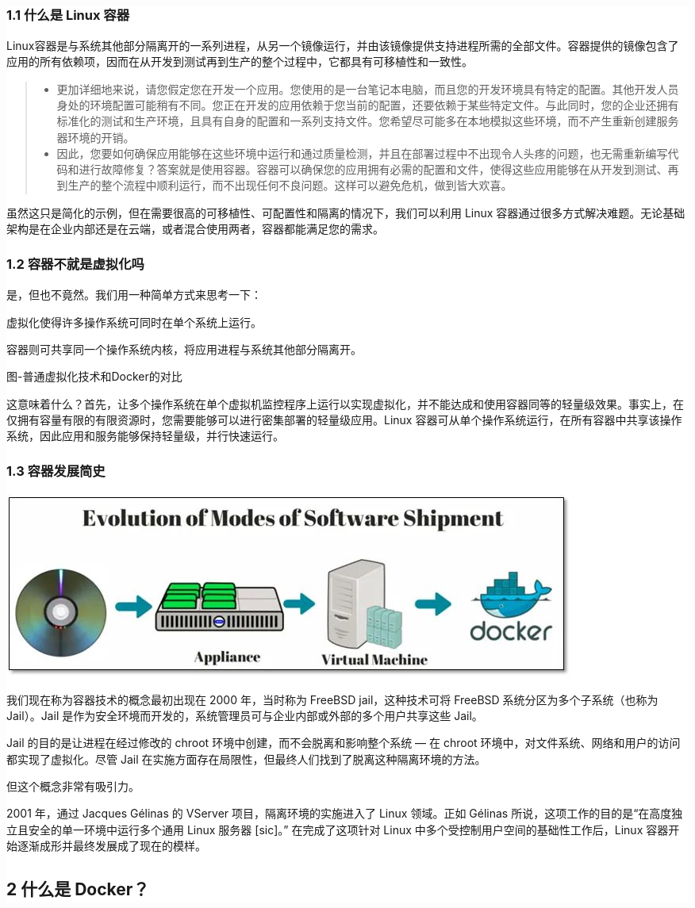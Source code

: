 ###  **1.1 什么是 Linux 容器**  

Linux容器是与系统其他部分隔离开的一系列进程，从另一个镜像运行，并由该镜像提供支持进程所需的全部文件。容器提供的镜像包含了应用的所有依赖项，因而在从开发到测试再到生产的整个过程中，它都具有可移植性和一致性。



> - 更加详细地来说，请您假定您在开发一个应用。您使用的是一台笔记本电脑，而且您的开发环境具有特定的配置。其他开发人员身处的环境配置可能稍有不同。您正在开发的应用依赖于您当前的配置，还要依赖于某些特定文件。与此同时，您的企业还拥有标准化的测试和生产环境，且具有自身的配置和一系列支持文件。您希望尽可能多在本地模拟这些环境，而不产生重新创建服务器环境的开销。
> - 因此，您要如何确保应用能够在这些环境中运行和通过质量检测，并且在部署过程中不出现令人头疼的问题，也无需重新编写代码和进行故障修复？答案就是使用容器。容器可以确保您的应用拥有必需的配置和文件，使得这些应用能够在从开发到测试、再到生产的整个流程中顺利运行，而不出现任何不良问题。这样可以避免危机，做到皆大欢喜。

虽然这只是简化的示例，但在需要很高的可移植性、可配置性和隔离的情况下，我们可以利用 Linux 容器通过很多方式解决难题。无论基础架构是在企业内部还是在云端，或者混合使用两者，容器都能满足您的需求。

###  **1.2 容器不就是虚拟化吗**  

是，但也不竟然。我们用一种简单方式来思考一下：

虚拟化使得许多操作系统可同时在单个系统上运行。

容器则可共享同一个操作系统内核，将应用进程与系统其他部分隔离开。

图-普通虚拟化技术和Docker的对比

这意味着什么？首先，让多个操作系统在单个虚拟机监控程序上运行以实现虚拟化，并不能达成和使用容器同等的轻量级效果。事实上，在仅拥有容量有限的有限资源时，您需要能够可以进行密集部署的轻量级应用。Linux 容器可从单个操作系统运行，在所有容器中共享该操作系统，因此应用和服务能够保持轻量级，并行快速运行。

###  **1.3 容器发展简史**  

![图片](./assets/Docker从入门到实践/1.png)

我们现在称为容器技术的概念最初出现在 2000 年，当时称为 FreeBSD jail，这种技术可将 FreeBSD 系统分区为多个子系统（也称为 Jail）。Jail 是作为安全环境而开发的，系统管理员可与企业内部或外部的多个用户共享这些 Jail。

Jail 的目的是让进程在经过修改的 chroot 环境中创建，而不会脱离和影响整个系统 — 在 chroot 环境中，对文件系统、网络和用户的访问都实现了虚拟化。尽管 Jail 在实施方面存在局限性，但最终人们找到了脱离这种隔离环境的方法。

但这个概念非常有吸引力。

2001 年，通过 Jacques Gélinas 的 VServer 项目，隔离环境的实施进入了 Linux 领域。正如 Gélinas 所说，这项工作的目的是“在高度独立且安全的单一环境中运行多个通用 Linux 服务器 [sic]。” 在完成了这项针对 Linux 中多个受控制用户空间的基础性工作后，Linux 容器开始逐渐成形并最终发展成了现在的模样。

##  **2 什么是 Docker？**  
